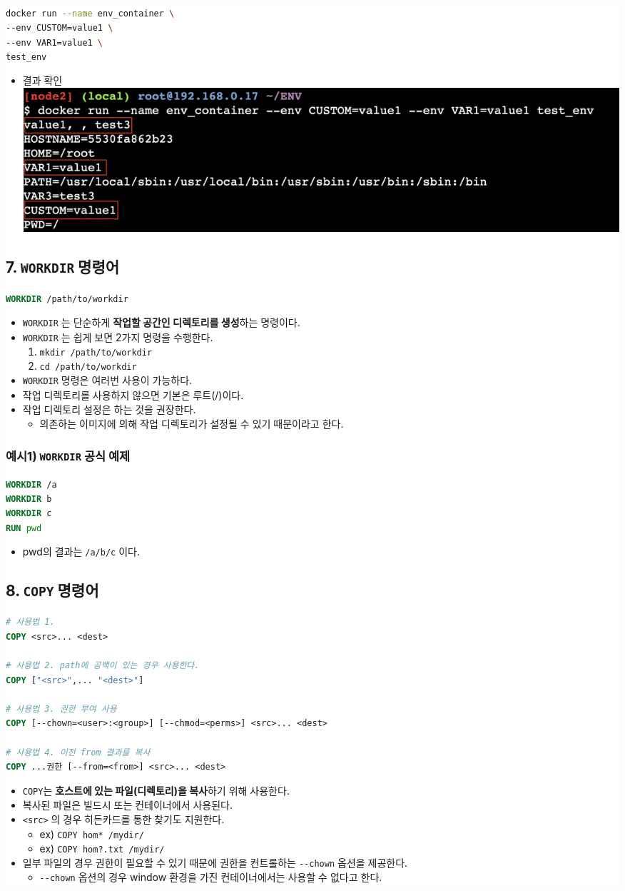 ```bash
docker run --name env_container \
--env CUSTOM=value1 \
--env VAR1=value1 \
test_env
```

- 결과 확인
![ex_dockerfile_env_5](images/ex_dockerfile_env_5.png)
## 7.  `WORKDIR` 명령어

```Dockerfile
WORKDIR /path/to/workdir
```
- `WORKDIR` 는 단순하게 **작업할 공간인 디렉토리를 생성**하는 명령이다.
- `WORKDIR` 는 쉽게 보면 2가지 명령을 수행한다.
	1. `mkdir /path/to/workdir`
	2. `cd /path/to/workdir`
- `WORKDIR` 명령은 여러번 사용이 가능하다.
- 작업 디렉토리를 사용하지 않으면 기본은 루트(/)이다.
- 작업 디렉토리 설정은 하는 것을 권장한다. 
	- 의존하는 이미지에 의해 작업 디렉토리가 설정될 수 있기 때문이라고 한다.

### 예시1) `WORKDIR` 공식 예제
```dockerfile
WORKDIR /a
WORKDIR b
WORKDIR c
RUN pwd 
```
- pwd의 결과는 `/a/b/c` 이다.

## 8. `COPY` 명령어
```dockerfile
# 사용법 1.
COPY <src>... <dest>

# 사용법 2. path에 공백이 있는 경우 사용한다.
COPY ["<src>",... "<dest>"]

# 사용법 3. 권한 부여 사용
COPY [--chown=<user>:<group>] [--chmod=<perms>] <src>... <dest>

# 사용법 4. 이전 from 결과를 복사
COPY ...권한 [--from=<from>] <src>... <dest>
```
- `COPY`는 **호스트에 있는 파일(디렉토리)을 복사**하기 위해 사용한다.
- 복사된 파일은 빌드시 또는 컨테이너에서 사용된다.
- `<src>` 의 경우 히든카드를 통한 찾기도 지원한다.
	- ex) `COPY hom* /mydir/`
	- ex) `COPY hom?.txt /mydir/`
- 일부 파일의 경우 권한이 필요할 수 있기 때문에 권한을 컨트롤하는 `--chown` 옵션을 제공한다.
	- `--chown` 옵션의 경우 window 환경을 가진 컨테이너에서는 사용할 수 없다고 한다.